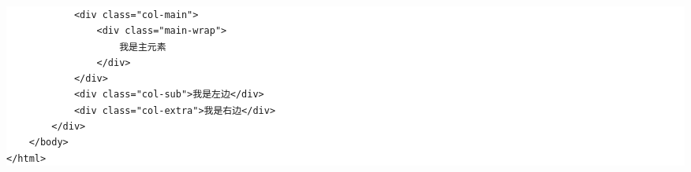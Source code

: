```
            <div class="col-main">
                <div class="main-wrap">
                    我是主元素
                </div>
            </div>
            <div class="col-sub">我是左边</div>
            <div class="col-extra">我是右边</div>
        </div>
    </body>
</html>
```








  
